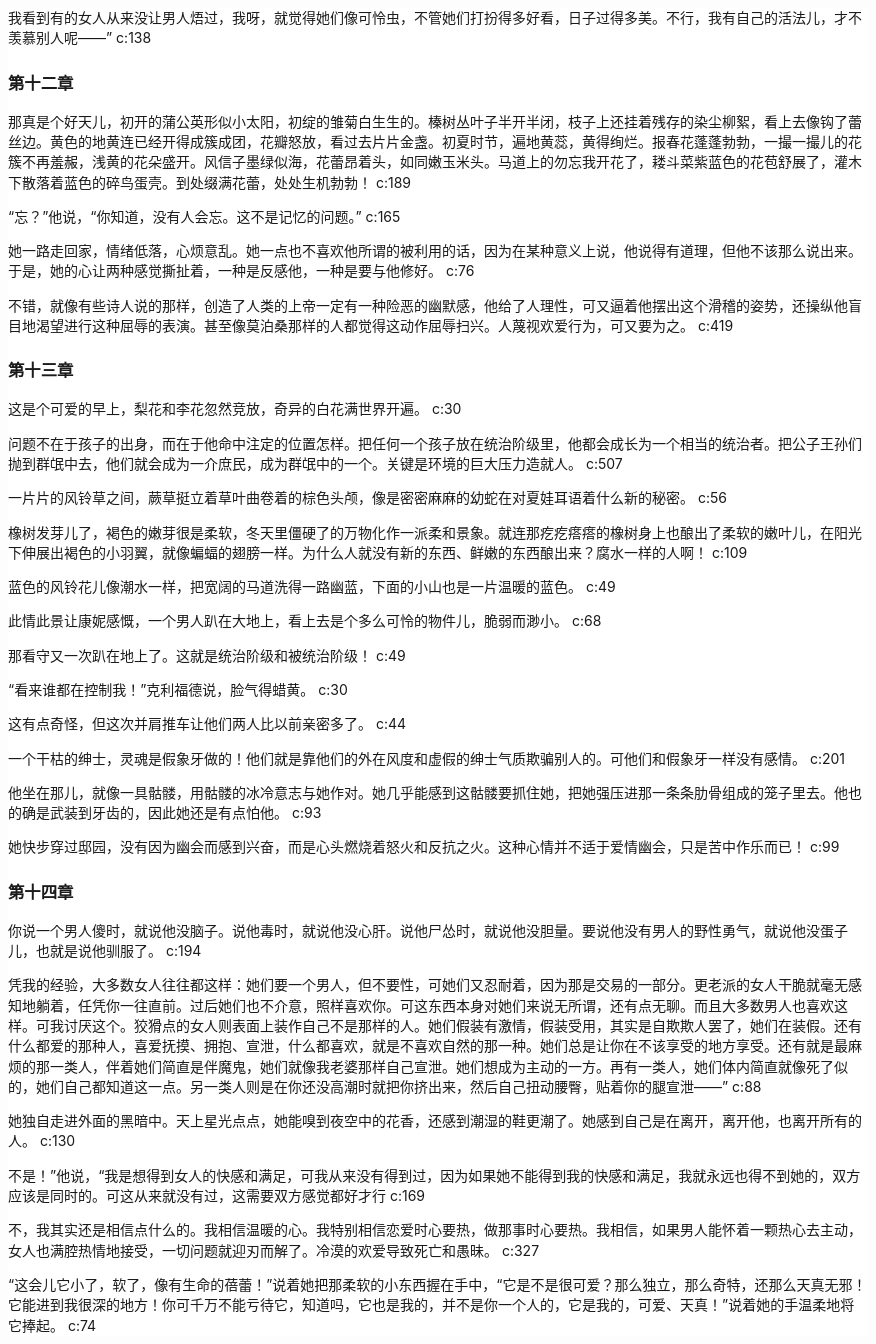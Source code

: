 我看到有的女人从来没让男人焐过，我呀，就觉得她们像可怜虫，不管她们打扮得多好看，日子过得多美。不行，我有自己的活法儿，才不羡慕别人呢——” c:138

### 第十二章

那真是个好天儿，初开的蒲公英形似小太阳，初绽的雏菊白生生的。榛树丛叶子半开半闭，枝子上还挂着残存的染尘柳絮，看上去像钩了蕾丝边。黄色的地黄连已经开得成簇成团，花瓣怒放，看过去片片金盏。初夏时节，遍地黄蕊，黄得绚烂。报春花蓬蓬勃勃，一撮一撮儿的花簇不再羞赧，浅黄的花朵盛开。风信子墨绿似海，花蕾昂着头，如同嫩玉米头。马道上的勿忘我开花了，耧斗菜紫蓝色的花苞舒展了，灌木下散落着蓝色的碎鸟蛋壳。到处缀满花蕾，处处生机勃勃！ c:189

“忘？”他说，“你知道，没有人会忘。这不是记忆的问题。” c:165

她一路走回家，情绪低落，心烦意乱。她一点也不喜欢他所谓的被利用的话，因为在某种意义上说，他说得有道理，但他不该那么说出来。于是，她的心让两种感觉撕扯着，一种是反感他，一种是要与他修好。 c:76

不错，就像有些诗人说的那样，创造了人类的上帝一定有一种险恶的幽默感，他给了人理性，可又逼着他摆出这个滑稽的姿势，还操纵他盲目地渴望进行这种屈辱的表演。甚至像莫泊桑那样的人都觉得这动作屈辱扫兴。人蔑视欢爱行为，可又要为之。 c:419

### 第十三章

这是个可爱的早上，梨花和李花忽然竞放，奇异的白花满世界开遍。 c:30

问题不在于孩子的出身，而在于他命中注定的位置怎样。把任何一个孩子放在统治阶级里，他都会成长为一个相当的统治者。把公子王孙们抛到群氓中去，他们就会成为一介庶民，成为群氓中的一个。关键是环境的巨大压力造就人。 c:507

一片片的风铃草之间，蕨草挺立着草叶曲卷着的棕色头颅，像是密密麻麻的幼蛇在对夏娃耳语着什么新的秘密。 c:56

橡树发芽儿了，褐色的嫩芽很是柔软，冬天里僵硬了的万物化作一派柔和景象。就连那疙疙瘩瘩的橡树身上也酿出了柔软的嫩叶儿，在阳光下伸展出褐色的小羽翼，就像蝙蝠的翅膀一样。为什么人就没有新的东西、鲜嫩的东西酿出来？腐水一样的人啊！ c:109

蓝色的风铃花儿像潮水一样，把宽阔的马道洗得一路幽蓝，下面的小山也是一片温暖的蓝色。 c:49

此情此景让康妮感慨，一个男人趴在大地上，看上去是个多么可怜的物件儿，脆弱而渺小。 c:68

那看守又一次趴在地上了。这就是统治阶级和被统治阶级！ c:49

“看来谁都在控制我！”克利福德说，脸气得蜡黄。 c:30

这有点奇怪，但这次并肩推车让他们两人比以前亲密多了。 c:44

一个干枯的绅士，灵魂是假象牙做的！他们就是靠他们的外在风度和虚假的绅士气质欺骗别人的。可他们和假象牙一样没有感情。 c:201

他坐在那儿，就像一具骷髅，用骷髅的冰冷意志与她作对。她几乎能感到这骷髅要抓住她，把她强压进那一条条肋骨组成的笼子里去。他也的确是武装到牙齿的，因此她还是有点怕他。 c:93

她快步穿过邸园，没有因为幽会而感到兴奋，而是心头燃烧着怒火和反抗之火。这种心情并不适于爱情幽会，只是苦中作乐而已！ c:99

### 第十四章

你说一个男人傻时，就说他没脑子。说他毒时，就说他没心肝。说他尸怂时，就说他没胆量。要说他没有男人的野性勇气，就说他没蛋子儿，也就是说他驯服了。 c:194

凭我的经验，大多数女人往往都这样：她们要一个男人，但不要性，可她们又忍耐着，因为那是交易的一部分。更老派的女人干脆就毫无感知地躺着，任凭你一往直前。过后她们也不介意，照样喜欢你。可这东西本身对她们来说无所谓，还有点无聊。而且大多数男人也喜欢这样。可我讨厌这个。狡猾点的女人则表面上装作自己不是那样的人。她们假装有激情，假装受用，其实是自欺欺人罢了，她们在装假。还有什么都爱的那种人，喜爱抚摸、拥抱、宣泄，什么都喜欢，就是不喜欢自然的那一种。她们总是让你在不该享受的地方享受。还有就是最麻烦的那一类人，伴着她们简直是伴魔鬼，她们就像我老婆那样自己宣泄。她们想成为主动的一方。再有一类人，她们体内简直就像死了似的，她们自己都知道这一点。另一类人则是在你还没高潮时就把你挤出来，然后自己扭动腰臀，贴着你的腿宣泄——” c:88

她独自走进外面的黑暗中。天上星光点点，她能嗅到夜空中的花香，还感到潮湿的鞋更潮了。她感到自己是在离开，离开他，也离开所有的人。 c:130

不是！”他说，“我是想得到女人的快感和满足，可我从来没有得到过，因为如果她不能得到我的快感和满足，我就永远也得不到她的，双方应该是同时的。可这从来就没有过，这需要双方感觉都好才行 c:169

不，我其实还是相信点什么的。我相信温暖的心。我特别相信恋爱时心要热，做那事时心要热。我相信，如果男人能怀着一颗热心去主动，女人也满腔热情地接受，一切问题就迎刃而解了。冷漠的欢爱导致死亡和愚昧。 c:327

“这会儿它小了，软了，像有生命的蓓蕾！”说着她把那柔软的小东西握在手中，“它是不是很可爱？那么独立，那么奇特，还那么天真无邪！它能进到我很深的地方！你可千万不能亏待它，知道吗，它也是我的，并不是你一个人的，它是我的，可爱、天真！”说着她的手温柔地将它捧起。 c:74
